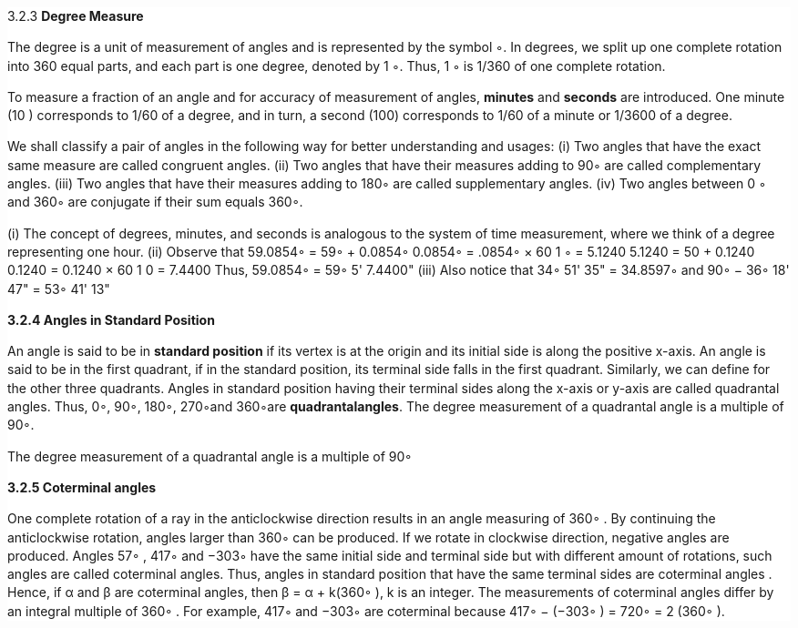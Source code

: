 3.2.3 **Degree Measure**

The degree is a unit of measurement of angles and is represented by the symbol ◦. In degrees, we split up one complete rotation into 360 equal parts, and each part is one degree, denoted by 1 ◦. Thus, 1 ◦ is 1/360 of one complete rotation. 

To measure a fraction of an angle and for accuracy of measurement of angles, **minutes** and **seconds** are introduced. One minute (10 ) corresponds to 1/60 of a degree, and in turn, a second (100) corresponds to 1/60 of a minute or 1/3600 of a degree. 

We shall classify a pair of angles in the following way for better understanding and usages:
(i) Two angles that have the exact same measure are called congruent angles.
(ii) Two angles that have their measures adding to 90◦ are called complementary angles.
(iii) Two angles that have their measures adding to 180◦ are called supplementary angles.
(iv) Two angles between 0 ◦ and 360◦ are conjugate if their sum equals 360◦.

(i) The concept of degrees, minutes, and seconds is analogous to the system of time measurement, where we think of a degree representing one hour. 
(ii) Observe that 59.0854◦ = 59◦ + 0.0854◦
    0.0854◦ = .0854◦ × 60
    1 ◦ = 5.1240
    5.1240 = 50 + 0.1240
    0.1240 = 0.1240 × 60
    1 0 = 7.4400
    Thus, 59.0854◦ = 59◦ 5' 7.4400"
(iii) Also notice that 34◦ 51' 35" = 34.8597◦
    and 90◦ − 36◦ 18' 47" = 53◦ 41' 13"
   
 **3.2.4 Angles in Standard Position**
   
 An angle is said to be in **standard position** if its
vertex is at the origin and its initial side is along the
positive x-axis. An angle is said to be in the first
quadrant, if in the standard position, its terminal
side falls in the first quadrant. Similarly, we can
define for the other three quadrants. Angles in
standard position having their terminal sides along
the x-axis or y-axis are called quadrantal angles.
Thus, 0◦, 90◦, 180◦, 270◦and 360◦are **quadrantalangles**.
The degree measurement of a quadrantal angle is a multiple of 90◦.

The degree measurement of a quadrantal angle is a multiple of 90◦

**3.2.5 Coterminal angles**

One complete rotation of a ray in the anticlockwise direction results in an angle measuring of 360◦
. By continuing
the anticlockwise rotation, angles larger than 360◦
can be
produced. If we rotate in clockwise direction, negative
angles are produced. Angles 57◦
, 417◦
and −303◦ have
the same initial side and terminal side but with different
amount of rotations, such angles are called coterminal
angles. Thus, angles in standard position that have the
same terminal sides are coterminal angles . Hence, if α and
β are coterminal angles, then β = α + k(360◦
), k is an
integer. The measurements of coterminal angles differ by
an integral multiple of 360◦
.
For example, 417◦
and −303◦
are coterminal because
417◦ − (−303◦
) = 720◦ = 2 (360◦
).